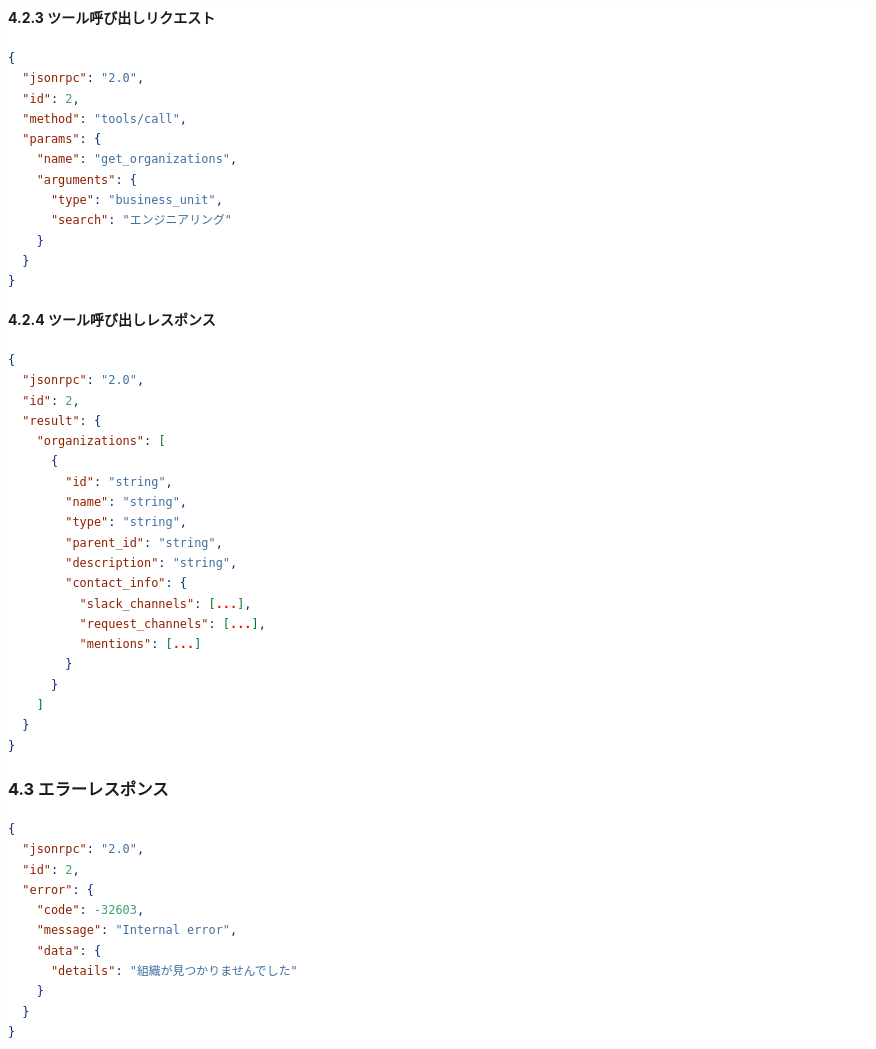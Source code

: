 #### 4.2.3 ツール呼び出しリクエスト
```json
{
  "jsonrpc": "2.0",
  "id": 2,
  "method": "tools/call",
  "params": {
    "name": "get_organizations",
    "arguments": {
      "type": "business_unit",
      "search": "エンジニアリング"
    }
  }
}
```

#### 4.2.4 ツール呼び出しレスポンス
```json
{
  "jsonrpc": "2.0",
  "id": 2,
  "result": {
    "organizations": [
      {
        "id": "string",
        "name": "string",
        "type": "string",
        "parent_id": "string",
        "description": "string",
        "contact_info": {
          "slack_channels": [...],
          "request_channels": [...],
          "mentions": [...]
        }
      }
    ]
  }
}
```

### 4.3 エラーレスポンス
```json
{
  "jsonrpc": "2.0",
  "id": 2,
  "error": {
    "code": -32603,
    "message": "Internal error",
    "data": {
      "details": "組織が見つかりませんでした"
    }
  }
}
```
